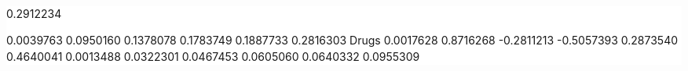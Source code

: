 0.2912234
</td>
<td style="text-align:center;">
0.0039763
</td>
<td style="text-align:center;">
0.0950160
</td>
<td style="text-align:center;">
0.1378078
</td>
<td style="text-align:center;">
0.1783749
</td>
<td style="text-align:center;">
0.1887733
</td>
<td style="text-align:center;">
0.2816303
</td>
</tr>
<tr>
<td style="text-align:center;font-weight: bold;">
Drugs
</td>
<td style="text-align:center;">
0.0017628
</td>
<td style="text-align:center;">
0.8716268
</td>
<td style="text-align:center;">
-0.2811213
</td>
<td style="text-align:center;">
-0.5057393
</td>
<td style="text-align:center;">
0.2873540
</td>
<td style="text-align:center;">
0.4640041
</td>
<td style="text-align:center;">
0.0013488
</td>
<td style="text-align:center;">
0.0322301
</td>
<td style="text-align:center;">
0.0467453
</td>
<td style="text-align:center;">
0.0605060
</td>
<td style="text-align:center;">
0.0640332
</td>
<td style="text-align:center;">
0.0955309
</td>
</tr>
<tr>
<td style="text-align:center;font-weight: bold;">